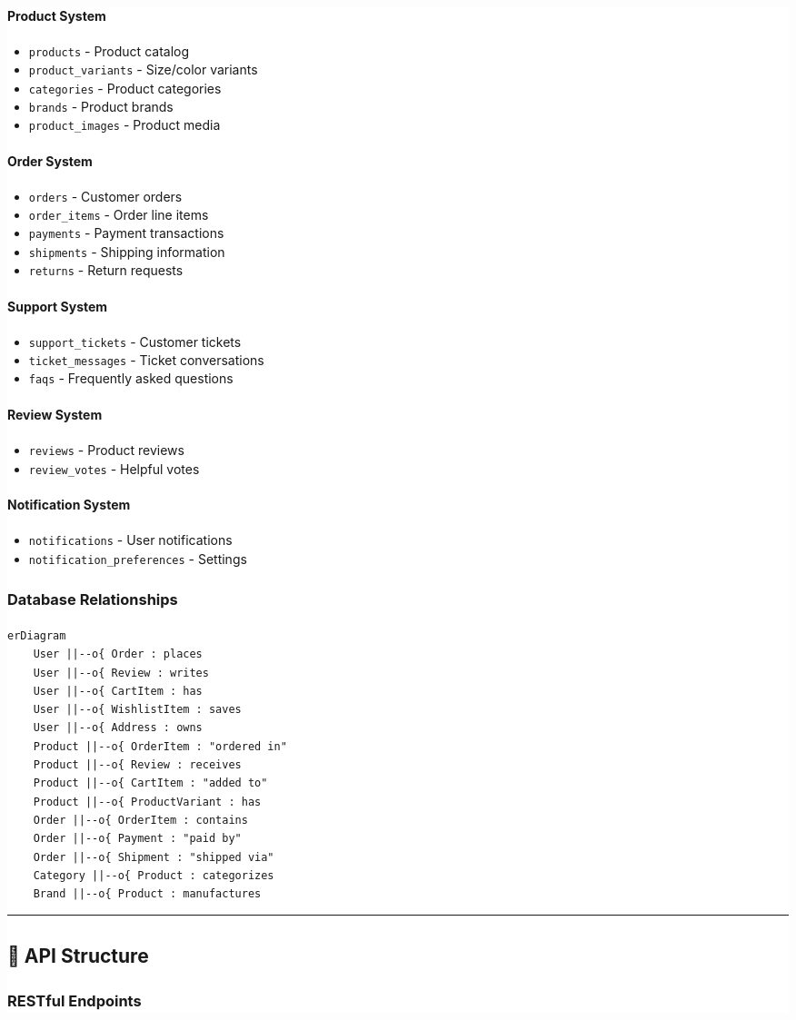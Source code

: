 #### Product System
- `products` - Product catalog
- `product_variants` - Size/color variants
- `categories` - Product categories
- `brands` - Product brands
- `product_images` - Product media

#### Order System
- `orders` - Customer orders
- `order_items` - Order line items
- `payments` - Payment transactions
- `shipments` - Shipping information
- `returns` - Return requests

#### Support System
- `support_tickets` - Customer tickets
- `ticket_messages` - Ticket conversations
- `faqs` - Frequently asked questions

#### Review System
- `reviews` - Product reviews
- `review_votes` - Helpful votes

#### Notification System
- `notifications` - User notifications
- `notification_preferences` - Settings

### Database Relationships
```mermaid
erDiagram
    User ||--o{ Order : places
    User ||--o{ Review : writes
    User ||--o{ CartItem : has
    User ||--o{ WishlistItem : saves
    User ||--o{ Address : owns
    Product ||--o{ OrderItem : "ordered in"
    Product ||--o{ Review : receives
    Product ||--o{ CartItem : "added to"
    Product ||--o{ ProductVariant : has
    Order ||--o{ OrderItem : contains
    Order ||--o{ Payment : "paid by"
    Order ||--o{ Shipment : "shipped via"
    Category ||--o{ Product : categorizes
    Brand ||--o{ Product : manufactures
```

---

## 🔌 API Structure

### RESTful Endpoints
